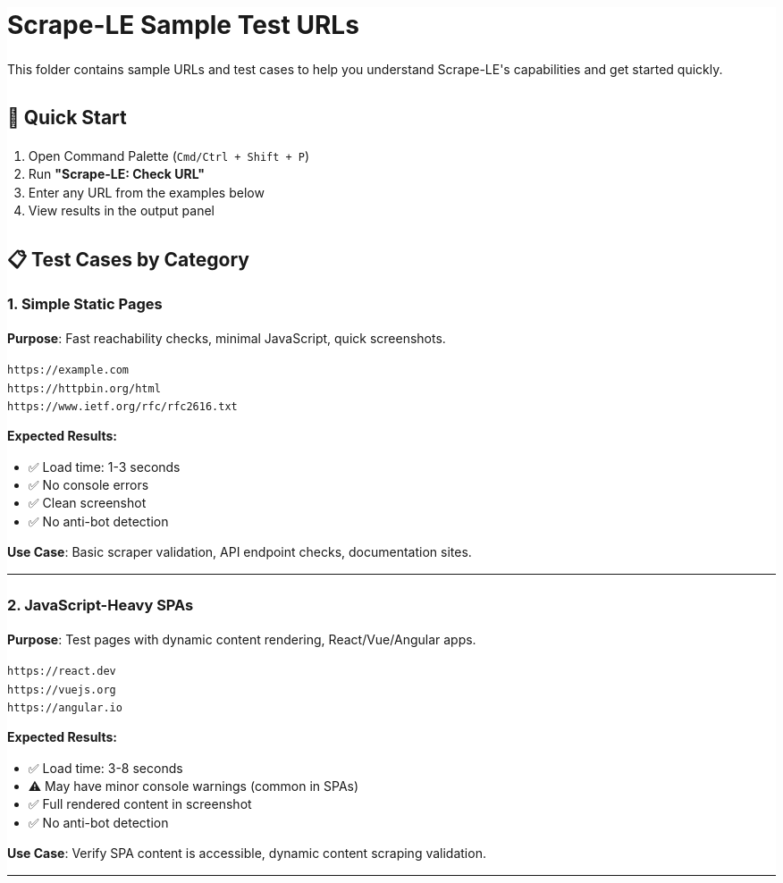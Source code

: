 # Scrape-LE Sample Test URLs

This folder contains sample URLs and test cases to help you understand Scrape-LE's capabilities and get started quickly.

## 🚀 Quick Start

1. Open Command Palette (`Cmd/Ctrl + Shift + P`)
2. Run **"Scrape-LE: Check URL"**
3. Enter any URL from the examples below
4. View results in the output panel

## 📋 Test Cases by Category

### 1. Simple Static Pages

**Purpose**: Fast reachability checks, minimal JavaScript, quick screenshots.

```
https://example.com
https://httpbin.org/html
https://www.ietf.org/rfc/rfc2616.txt
```

**Expected Results:**

- ✅ Load time: 1-3 seconds
- ✅ No console errors
- ✅ Clean screenshot
- ✅ No anti-bot detection

**Use Case**: Basic scraper validation, API endpoint checks, documentation sites.

---

### 2. JavaScript-Heavy SPAs

**Purpose**: Test pages with dynamic content rendering, React/Vue/Angular apps.

```
https://react.dev
https://vuejs.org
https://angular.io
```

**Expected Results:**

- ✅ Load time: 3-8 seconds
- ⚠️ May have minor console warnings (common in SPAs)
- ✅ Full rendered content in screenshot
- ✅ No anti-bot detection

**Use Case**: Verify SPA content is accessible, dynamic content scraping validation.

---
